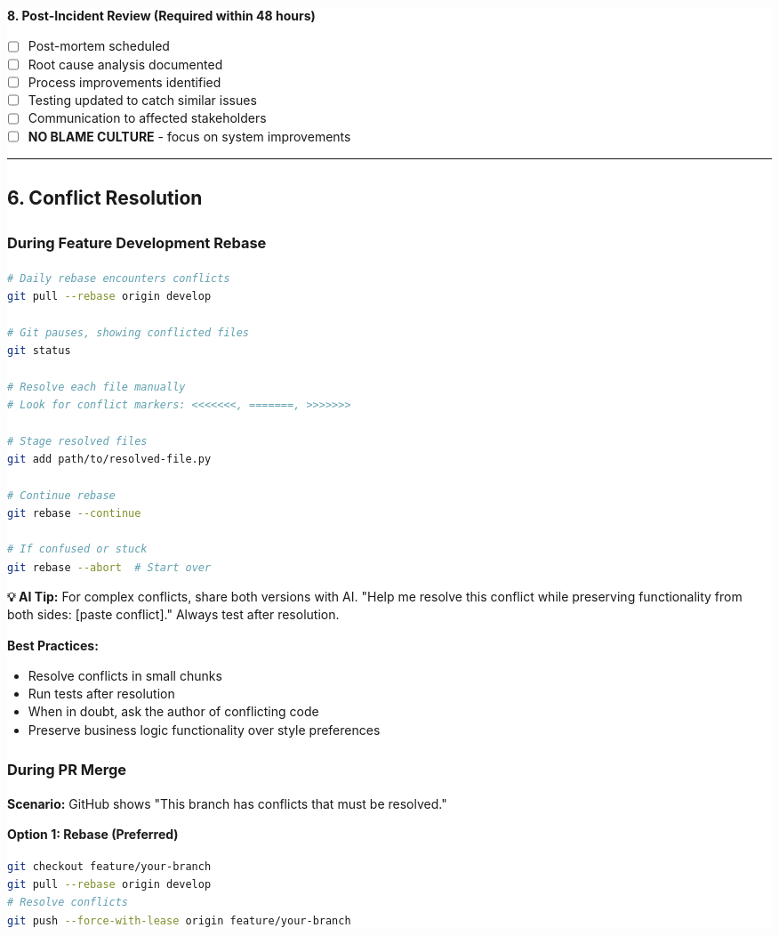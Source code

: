 **8. Post-Incident Review (Required within 48 hours)**
- [ ] Post-mortem scheduled
- [ ] Root cause analysis documented
- [ ] Process improvements identified
- [ ] Testing updated to catch similar issues
- [ ] Communication to affected stakeholders
- [ ] **NO BLAME CULTURE** - focus on system improvements

---

## 6. Conflict Resolution

### During Feature Development Rebase

```bash
# Daily rebase encounters conflicts
git pull --rebase origin develop

# Git pauses, showing conflicted files
git status

# Resolve each file manually
# Look for conflict markers: <<<<<<<, =======, >>>>>>>

# Stage resolved files
git add path/to/resolved-file.py

# Continue rebase
git rebase --continue

# If confused or stuck
git rebase --abort  # Start over
```

**💡 AI Tip:** For complex conflicts, share both versions with AI. "Help me resolve this conflict while preserving functionality from both sides: [paste conflict]." Always test after resolution.

**Best Practices:**
- Resolve conflicts in small chunks
- Run tests after resolution
- When in doubt, ask the author of conflicting code
- Preserve business logic functionality over style preferences

### During PR Merge

**Scenario:** GitHub shows "This branch has conflicts that must be resolved."

**Option 1: Rebase (Preferred)**
```bash
git checkout feature/your-branch
git pull --rebase origin develop
# Resolve conflicts
git push --force-with-lease origin feature/your-branch
```
